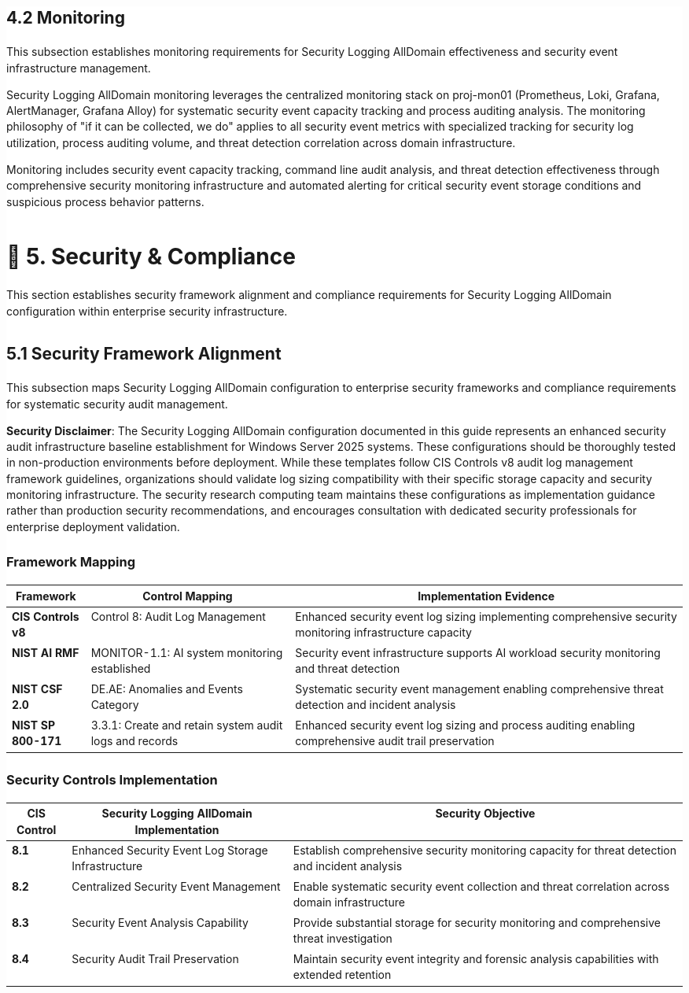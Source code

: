 ## **4.2 Monitoring**

This subsection establishes monitoring requirements for Security Logging AllDomain effectiveness and security event infrastructure management.

Security Logging AllDomain monitoring leverages the centralized monitoring stack on proj-mon01 (Prometheus, Loki, Grafana, AlertManager, Grafana Alloy) for systematic security event capacity tracking and process auditing analysis. The monitoring philosophy of "if it can be collected, we do" applies to all security event metrics with specialized tracking for security log utilization, process auditing volume, and threat detection correlation across domain infrastructure.

Monitoring includes security event capacity tracking, command line audit analysis, and threat detection effectiveness through comprehensive security monitoring infrastructure and automated alerting for critical security event storage conditions and suspicious process behavior patterns.

# 🔐 **5. Security & Compliance**

This section establishes security framework alignment and compliance requirements for Security Logging AllDomain configuration within enterprise security infrastructure.

## **5.1 Security Framework Alignment**

This subsection maps Security Logging AllDomain configuration to enterprise security frameworks and compliance requirements for systematic security audit management.

**Security Disclaimer**: The Security Logging AllDomain configuration documented in this guide represents an enhanced security audit infrastructure baseline establishment for Windows Server 2025 systems. These configurations should be thoroughly tested in non-production environments before deployment. While these templates follow CIS Controls v8 audit log management framework guidelines, organizations should validate log sizing compatibility with their specific storage capacity and security monitoring infrastructure. The security research computing team maintains these configurations as implementation guidance rather than production security recommendations, and encourages consultation with dedicated security professionals for enterprise deployment validation.

### **Framework Mapping**

| **Framework** | **Control Mapping** | **Implementation Evidence** |
|---------------|--------------------|-----------------------------|
| **CIS Controls v8** | Control 8: Audit Log Management | Enhanced security event log sizing implementing comprehensive security monitoring infrastructure capacity |
| **NIST AI RMF** | MONITOR-1.1: AI system monitoring established | Security event infrastructure supports AI workload security monitoring and threat detection |
| **NIST CSF 2.0** | DE.AE: Anomalies and Events Category | Systematic security event management enabling comprehensive threat detection and incident analysis |
| **NIST SP 800-171** | 3.3.1: Create and retain system audit logs and records | Enhanced security event log sizing and process auditing enabling comprehensive audit trail preservation |

### **Security Controls Implementation**

| **CIS Control** | **Security Logging AllDomain Implementation** | **Security Objective** |
|-----------------|---------------------------------------------|------------------------|
| **8.1** | Enhanced Security Event Log Storage Infrastructure | Establish comprehensive security monitoring capacity for threat detection and incident analysis |
| **8.2** | Centralized Security Event Management | Enable systematic security event collection and threat correlation across domain infrastructure |
| **8.3** | Security Event Analysis Capability | Provide substantial storage for security monitoring and comprehensive threat investigation |
| **8.4** | Security Audit Trail Preservation | Maintain security event integrity and forensic analysis capabilities with extended retention |
